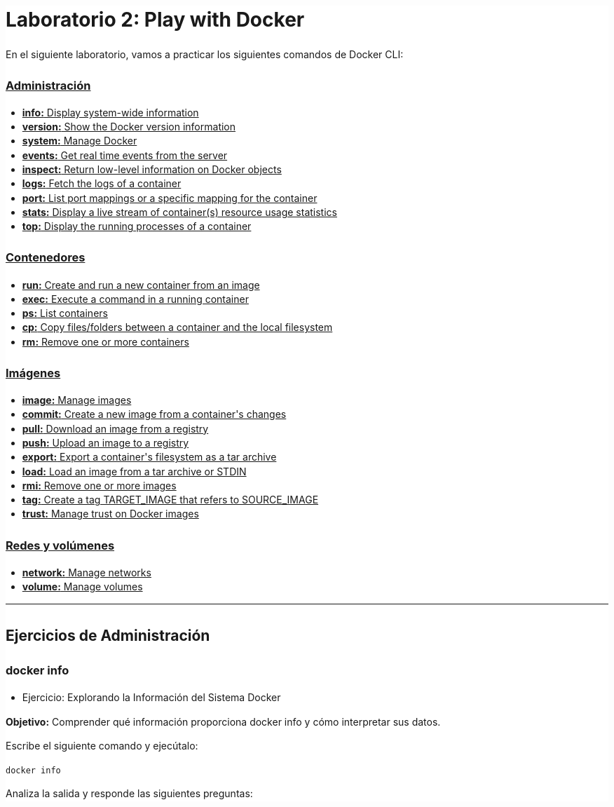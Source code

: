 # Laboratorio 2: Play with Docker

En el siguiente laboratorio, vamos a practicar los siguientes comandos de Docker CLI:

### [Administración](#ejercicios-de-administración)
- [**info:** Display system-wide information](#docker-info)
- [**version:** Show the Docker version information](#docker-version)
- [**system:** Manage Docker](#docker-system)
- [**events:** Get real time events from the server](#docker-events)
- [**inspect:** Return low-level information on Docker objects](#docker-inspect)
- [**logs:** Fetch the logs of a container](#docker-logs)
- [**port:** List port mappings or a specific mapping for the container](#docker-port)
- [**stats:** Display a live stream of container(s) resource usage statistics](#docker-stats)
- [**top:** Display the running processes of a container](#docker-top)

### [Contenedores](#ejercicios-de-contenedores)
- [**run:** Create and run a new container from an image](#docker-run)
- [**exec:** Execute a command in a running container](#docker-exec)
- [**ps:** List containers](#docker-ps)
- [**cp:** Copy files/folders between a container and the local filesystem](#docker-cp)
- [**rm:** Remove one or more containers](#docker-rm)

### [Imágenes](#ejercicios-de-imágenes)
- [**image:** Manage images](#docker-image)
- [**commit:** Create a new image from a container's changes](#docker-commit)
- [**pull:** Download an image from a registry](#docker-pull)
- [**push:** Upload an image to a registry](#docker-push)
- [**export:** Export a container's filesystem as a tar archive](#docker-export)
- [**load:** Load an image from a tar archive or STDIN](#docker-load)
- [**rmi:** Remove one or more images](#docker-rmi)
- [**tag:** Create a tag TARGET_IMAGE that refers to SOURCE_IMAGE](#docker-tag)
- [**trust:** Manage trust on Docker images](#docker-trust)

### [Redes y volúmenes](#ejercicios-de-redes-y-volúmenes)
- [**network:** Manage networks](#docker-network)
- [**volume:** Manage volumes](#docker-volume)
---

## Ejercicios de Administración

### docker info
- Ejercicio: Explorando la Información del Sistema Docker

**Objetivo:** Comprender qué información proporciona docker info y cómo interpretar sus datos.

Escribe el siguiente comando y ejecútalo:

    docker info

Analiza la salida y responde las siguientes preguntas:
